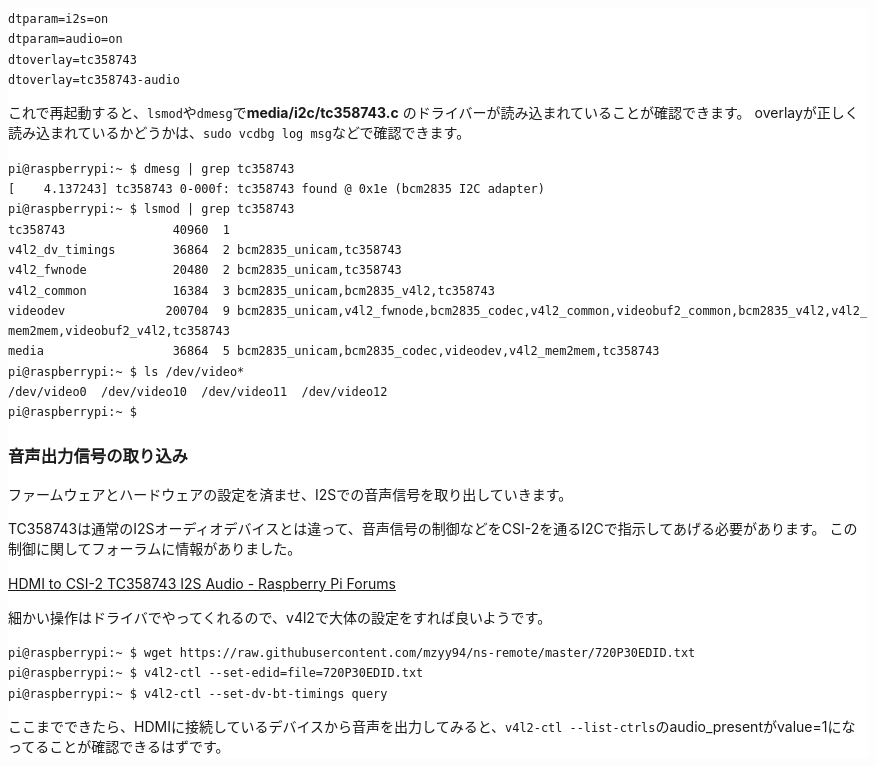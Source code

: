 
```
dtparam=i2s=on
dtparam=audio=on
dtoverlay=tc358743
dtoverlay=tc358743-audio
```

これで再起動すると、`lsmod`や`dmesg`で**media/i2c/tc358743.c** のドライバーが読み込まれていることが確認できます。
overlayが正しく読み込まれているかどうかは、`sudo vcdbg log msg`などで確認できます。

```
pi@raspberrypi:~ $ dmesg | grep tc358743
[    4.137243] tc358743 0-000f: tc358743 found @ 0x1e (bcm2835 I2C adapter)
pi@raspberrypi:~ $ lsmod | grep tc358743
tc358743               40960  1
v4l2_dv_timings        36864  2 bcm2835_unicam,tc358743
v4l2_fwnode            20480  2 bcm2835_unicam,tc358743
v4l2_common            16384  3 bcm2835_unicam,bcm2835_v4l2,tc358743
videodev              200704  9 bcm2835_unicam,v4l2_fwnode,bcm2835_codec,v4l2_common,videobuf2_common,bcm2835_v4l2,v4l2_mem2mem,videobuf2_v4l2,tc358743
media                  36864  5 bcm2835_unicam,bcm2835_codec,videodev,v4l2_mem2mem,tc358743
pi@raspberrypi:~ $ ls /dev/video*
/dev/video0  /dev/video10  /dev/video11  /dev/video12
pi@raspberrypi:~ $ 
```

### 音声出力信号の取り込み

ファームウェアとハードウェアの設定を済ませ、I2Sでの音声信号を取り出していきます。

TC358743は通常のI2Sオーディオデバイスとは違って、音声信号の制御などをCSI-2を通るI2Cで指示してあげる必要があります。
この制御に関してフォーラムに情報がありました。

[HDMI to CSI-2 TC358743 I2S Audio - Raspberry Pi Forums](https://www.raspberrypi.org/forums/viewtopic.php?t=258742#p1579273)

細かい操作はドライバでやってくれるので、v4l2で大体の設定をすれば良いようです。

```
pi@raspberrypi:~ $ wget https://raw.githubusercontent.com/mzyy94/ns-remote/master/720P30EDID.txt
pi@raspberrypi:~ $ v4l2-ctl --set-edid=file=720P30EDID.txt
pi@raspberrypi:~ $ v4l2-ctl --set-dv-bt-timings query
```

ここまでできたら、HDMIに接続しているデバイスから音声を出力してみると、`v4l2-ctl --list-ctrls`のaudio_presentがvalue=1になってることが確認できるはずです。

